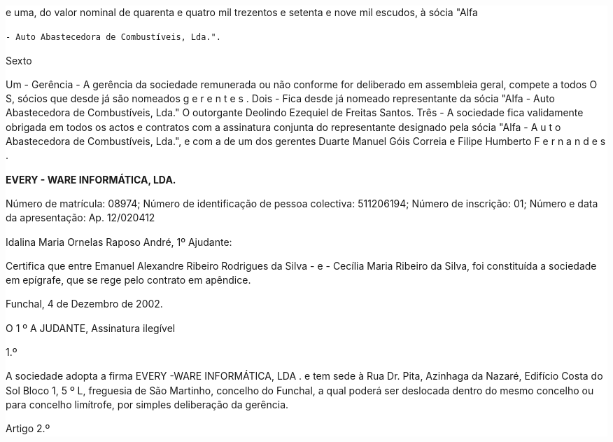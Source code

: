   e uma, do valor nominal de quarenta e quatro mil
trezentos e setenta e nove mil escudos, à sócia "Alfa

    - Auto Abastecedora de Combustíveis, Lda.".


Sexto


Um - Gerência - A gerência da sociedade remunerada
ou não conforme for deliberado em assembleia geral,
compete a todos O S, sócios que desde já são nomeados
g e r e n t e s .
Dois - Fica desde já nomeado representante da sócia
"Alfa - Auto Abastecedora de Combustíveis, Lda." O
outorgante Deolindo Ezequiel de Freitas Santos.
Três - A sociedade fica validamente obrigada em todos
os actos e contratos com a assinatura conjunta do
representante designado pela sócia "Alfa - A u t o
Abastecedora de Combustíveis, Lda.", e com a de um dos
gerentes Duarte Manuel Góis Correia e Filipe Humberto
F e r n a n d e s .


**EVERY - WARE INFORMÁTICA, LDA.**


Número de matrícula: 08974;
Número de identificação de pessoa colectiva: 511206194;
Número de inscrição: 01;
Número e data da apresentação: Ap. 12/020412


Idalina Maria Ornelas Raposo André, 1º Ajudante:


Certifica que entre Emanuel Alexandre Ribeiro
Rodrigues da Silva - e - Cecília Maria Ribeiro da Silva, foi
constituída a sociedade em epígrafe, que se rege pelo
contrato em apêndice.


Funchal, 4 de Dezembro de 2002.


O 1 º A JUDANTE, Assinatura ilegível


1.º


A sociedade adopta a firma EVERY -WARE INFORMÁTICA,
LDA . e tem sede à Rua Dr. Pita, Azinhaga da Nazaré, Edifício
Costa do Sol Bloco 1, 5 º L, freguesia de São Martinho,
concelho do Funchal, a qual poderá ser deslocada dentro do
mesmo concelho ou para concelho limítrofe, por simples
deliberação da gerência.


Artigo 2.º


